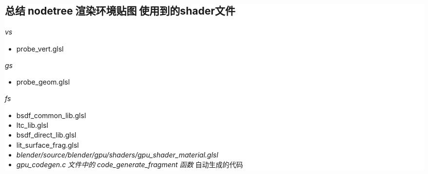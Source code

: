 
## 总结 nodetree 渲染环境贴图 使用到的shader文件
*vs*
- probe_vert.glsl

*gs*
- probe_geom.glsl

*fs*
- bsdf_common_lib.glsl
- ltc_lib.glsl
- bsdf_direct_lib.glsl
- lit_surface_frag.glsl
- *blender/source/blender/gpu/shaders/gpu_shader_material.glsl*
- *gpu_codegen.c 文件中的 code_generate_fragment 函数* 自动生成的代码